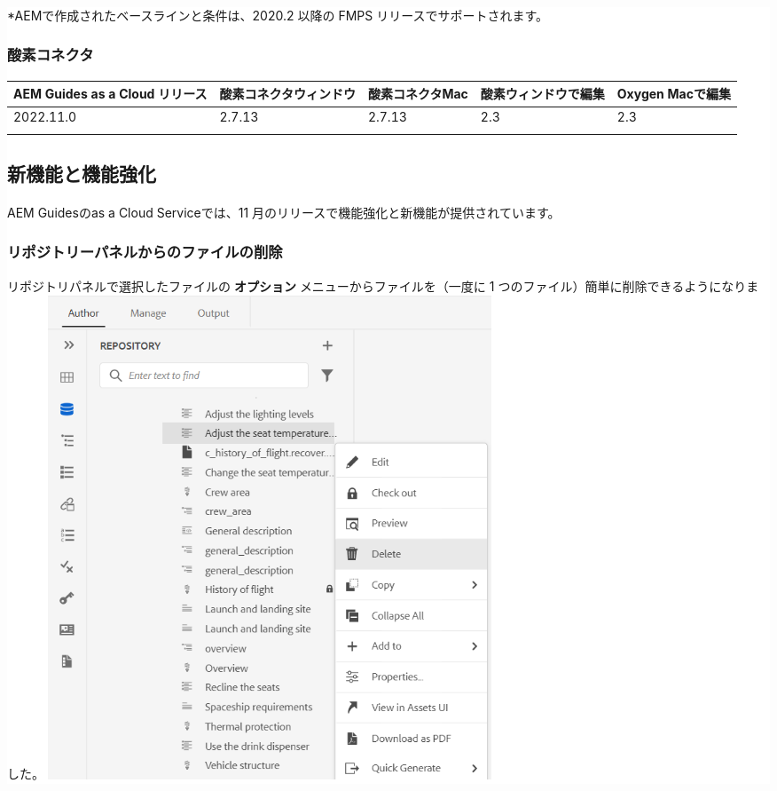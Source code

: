 *AEMで作成されたベースラインと条件は、2020.2 以降の FMPS リリースでサポートされます。

### 酸素コネクタ

| AEM Guides as a Cloud リリース | 酸素コネクタウィンドウ | 酸素コネクタMac | 酸素ウィンドウで編集 | Oxygen Macで編集 |
| --- | --- | --- | --- | --- |
| 2022.11.0 | 2.7.13 | 2.7.13 | 2.3 | 2.3 |
|  |  |  |  |


## 新機能と機能強化

AEM Guidesのas a Cloud Serviceでは、11 月のリリースで機能強化と新機能が提供されています。


### リポジトリーパネルからのファイルの削除

リポジトリパネルで選択したファイルの **オプション** メニューからファイルを（一度に 1 つのファイル）簡単に削除できるようになりました。
<img src="assets/repository-delete-file.png" alt="リポジトリから削除" width="500">
